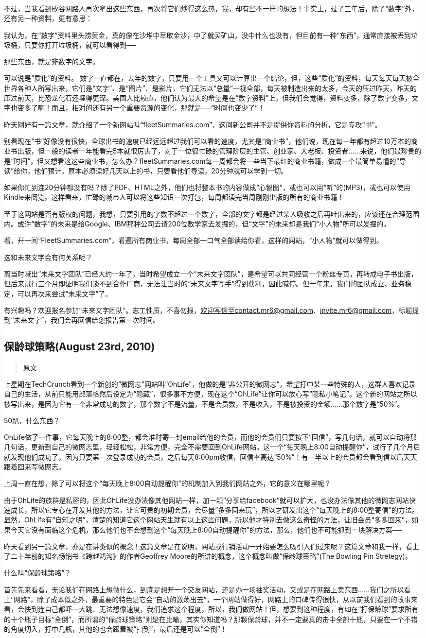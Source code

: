 不过，当我看到矽谷网路人再次拿出这些东西，再次将它们炒得这么热，我，却有些不一样的想法！事实上，过了三年后，除了“数字”外，还有另一种资料，更有意思：

我认为，在“数字”资料里头捞黄金，真的像在沙堆中萃取金沙，中了就买矿山，没中什么也没有，但目前有一种“东西”，通常直接被丢到垃圾桶，只要你打开垃圾桶，就可以看得到──

那些东西，就是非数字的文字。

可以说是“质化”的资料。 数字一直都在，去年的数字，只要用一个工具又可以计算出一个结论，但，这些“质化”的资料，每天每天每天被全世界各种人所写出来，它们是“文字”、是“图片”、是影片，它们无法以“总量”一视全部，每天被制造出来的太多，今天的压过昨天，昨天的压过前天，比恐龙化石还埋得更深。美国人比较直，他们认为最大的希望是在“数字资料”上，但我们会觉得，资料变多，除了数字变多，文字也变多了啊！而且，相对的还有另一个重要资源的变化，那就是──“时间也变少了”！

昨天刚好有一篇文章，就介绍了一个新网站叫“fleetSummaries.com”，这间新公司并不是提供你资料的分析，它是专攻“书”。

别看现在“书”好像没有很快，全球出书的速度已经远远超过我们可以看的速度，尤其是“商业书”，他们说，现在每一年都有超过10万本的商业书出版，但一般的读者一年能看完5本就很厉害了，对于一位很忙碌的管理阶层的主管、创业家、大老板、投资者……来说，他们最珍贵的是“时间”，但又想看这这些商业书，怎么办？fleetSummaries.com每一周都会将一些当下最红的商业书籍，做成一个最简单易懂的“导读”给你，他们预计，原本必须读好几天以上的书，只要看他们导读，20分钟就可以学到一切。

如果你忙到连20分钟都没有吗？除了PDF、HTML之外，他们也将整本书的内容做成“心智图”，或也可以用“听”的(MP3)，或也可以使用Kindle来阅览。这样看来，忙碌的城市人可以将这些知识一次打包，每周都读完当周刚刚出版的所有的商业书籍！

至于这网站是否有版权的问题，我想，只要引用的字数不超过一个数字，全部的文字都是经过某人吸收之后再吐出来的，应该还在合理范围内。或许“数字”的未来是给Google、IBM那种公司去请200位数学家去发掘的，但“文字”的未来却是我们“小人物”所可以发掘的。

看，开一间“FleetSummaries.com”，看遍所有商业书，每周全部一口气全部读给你看，这样的网站，“小人物”就可以做得到。

这和未来文字会有何关系呢？

离当时喊出“未来文字团队”已经大约一年了，当时希望成立一个“未来文字团队”，是希望可以共同经营一个粉丝专页，再转成电子书出版，但后来试行三个月即证明我们谈不到合作厂商，无法让当时的“未来文字写手”得到获利，因此喊停。但一年来，我们的团队成立、业务稳定，可以再次来尝试“未来文字”了。

有兴趣吗？欢迎报名参加“未来文字团队”。志工性质，不喜勿报，欢迎写信至contact.mr6@gmail.com、invite.mr6@gmail.com，标题提到“未来文字”，我们会再回信给您报告第一次时间。

## 保龄球策略(August 23rd,  2010)

> [原文](http://mr6.cc/?p=4994)


上星期在TechCrunch看到一个新创的“微网志”网站叫“OhLife”，他做的是“非公开的微网志”，希望打中某一些特殊的人，这群人喜欢记录自己的生活，从前只能用部落格然后设定为“隐藏”，很多事不方便，现在这个“OhLife”让你可以放心写“隐私小笔记”。这个新的网站之所以被写出来，是因为它有一个非常成功的数字，那个数字不是流量，不是会员数，不是收入，不是被投资的金额……那个数字是“50%”。

50趴，什么东西？

OhLife做了一件事，它每天晚上的8:00整，都会准时寄一封email给他的会员，而他的会员们只要按下“回信”，写几句话，就可以自动将那几句话，更新到自己的微网志里，轻轻松松，非常方便，完全不需要回到OhLife网站。这一个“每天晚上8:00自动提醒你”，试行了几个月后就发现他们成功了，因为只要第一次登录成功的会员，之后每天8:00pm收信，回信率高达“50%”！有一半以上的会员都会看到信以后天天跟着回来写微网志。

上周一直在想，除了可以将这个“每天晚上8:00自动提醒你”的机制加入到我们网站之外，它的意义在哪里呢？

由于OhLife的族群是私密的，因此OhLife没办法像其他网站一样，加一颗“分享给facebook”就可以扩大，也没办法像其他的微网志网站快速成长，所以它专心在开发其他的方法，让它可贵的初期会员，会尽量“多多回来玩”，所以才研发出这个“每天晚上的8:00整寄信”的方法。显然，OhLife有“自知之明”，清楚的知道它这个网站天生就有以上这些问题，所以他才特别去做这么奇怪的方法，让旧会员“多多回来”，如果今天它没有面临这个危机，那么他们也不会想到这个“每天晚上8:00自动提醒你”的方法，那么，他们也不可能抓到一块解决方案──

昨天看到另一篇文章，亦是在讲类似的概念！这篇文章是在说明，网站或行销活动一开始要怎么吸引人们过来呢？这篇文章和我一样，看上了二十年前的知名畅销书《跨越鸿沟》的作者Geoffrey Moore的所讲的概念，这个概念叫做“保龄球策略”(The Bowling Pin Stretegy)。

什么叫“保龄球策略”？

首先先来看看，无论我们在网路上想做什么，到底是想开一个交友网站，还是办一场抽奖活动，又或是在网路上卖东西……我们之所以看上“网路”，除了成本低之外，最重要的特色是它会“自动的激荡出去”，一个网站做得好，网路上的口碑传得很快，从以前我们看到的故事来看，会快到连自己都吓一大跳、无法想像速度，我们追求这个程度，所以，我们做网站！但，想要到这种程度，有如在“打保龄球”要求所有的十个瓶子目标“全倒”，而所谓的“保龄球策略”则是在比喻，其实你知道吗？那颗保龄球，并不一定要真的击中全部十瓶，只要在一个不错的角度切入，打中几瓶，其他的也会跟着被“扫到”，最后还是可以“全倒”！
